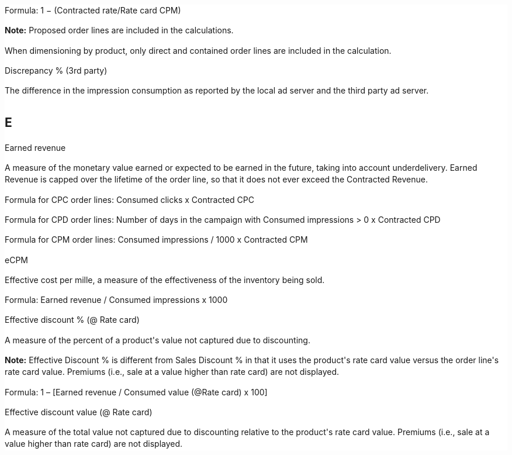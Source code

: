 Formula: 1 − (Contracted rate/Rate card CPM)



<b>Note:</b> Proposed order lines are included
in the calculations.

When dimensioning by product, only direct and contained order lines are
included in the calculation.



Discrepancy % (3rd party)

The difference in the impression consumption as reported by the local ad
server and the third party ad server.





## E

Earned revenue

A measure of the monetary value earned or expected to be earned in the
future, taking into account underdelivery. Earned Revenue is capped over
the lifetime of the order line, so that it does not ever exceed the
Contracted Revenue.

Formula for CPC order lines: Consumed clicks x Contracted CPC

Formula for CPD order lines: Number of days in the campaign with
Consumed impressions \> 0 x Contracted CPD

Formula for CPM order lines: Consumed impressions / 1000 x Contracted
CPM

eCPM

Effective cost per mille, a measure of the effectiveness of the
inventory being sold.

Formula: Earned revenue / Consumed impressions x 1000

Effective discount % (@ Rate card)

A measure of the percent of a product's value not captured due to
discounting.



<b>Note:</b> Effective Discount % is different
from Sales Discount % in that it uses the product's rate card value
versus the order line's rate card value. Premiums (i.e., sale at a value
higher than rate card) are not displayed.



Formula: 1 – \[Earned revenue / Consumed value (@Rate card) x 100\]

Effective discount value (@ Rate card)

A measure of the total value not captured due to discounting relative to
the product's rate card value. Premiums (i.e., sale at a value higher
than rate card) are not displayed.
